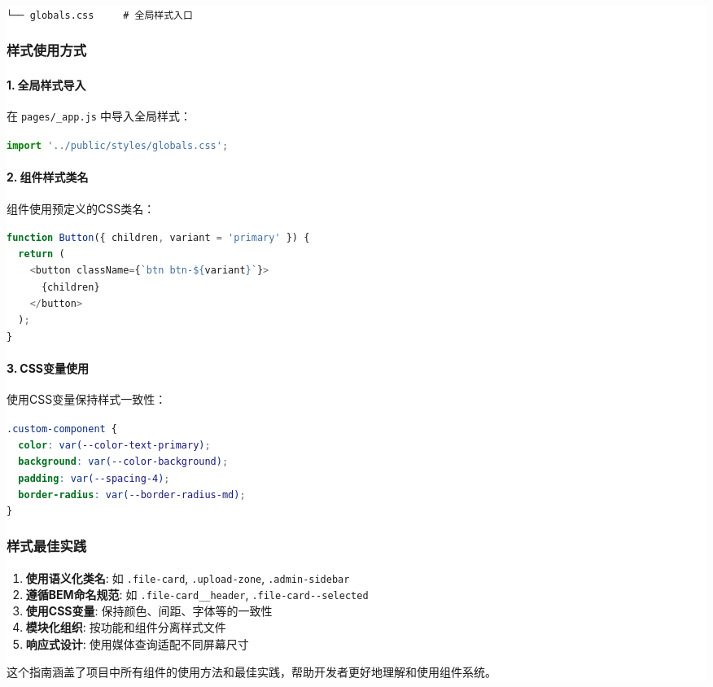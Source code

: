```
└── globals.css     # 全局样式入口
```

### 样式使用方式

#### 1. 全局样式导入

在 `pages/_app.js` 中导入全局样式：

```javascript
import '../public/styles/globals.css';
```

#### 2. 组件样式类名

组件使用预定义的CSS类名：

```javascript
function Button({ children, variant = 'primary' }) {
  return (
    <button className={`btn btn-${variant}`}>
      {children}
    </button>
  );
}
```

#### 3. CSS变量使用

使用CSS变量保持样式一致性：

```css
.custom-component {
  color: var(--color-text-primary);
  background: var(--color-background);
  padding: var(--spacing-4);
  border-radius: var(--border-radius-md);
}
```

### 样式最佳实践

1. **使用语义化类名**: 如 `.file-card`, `.upload-zone`, `.admin-sidebar`
2. **遵循BEM命名规范**: 如 `.file-card__header`, `.file-card--selected`
3. **使用CSS变量**: 保持颜色、间距、字体等的一致性
4. **模块化组织**: 按功能和组件分离样式文件
5. **响应式设计**: 使用媒体查询适配不同屏幕尺寸

这个指南涵盖了项目中所有组件的使用方法和最佳实践，帮助开发者更好地理解和使用组件系统。